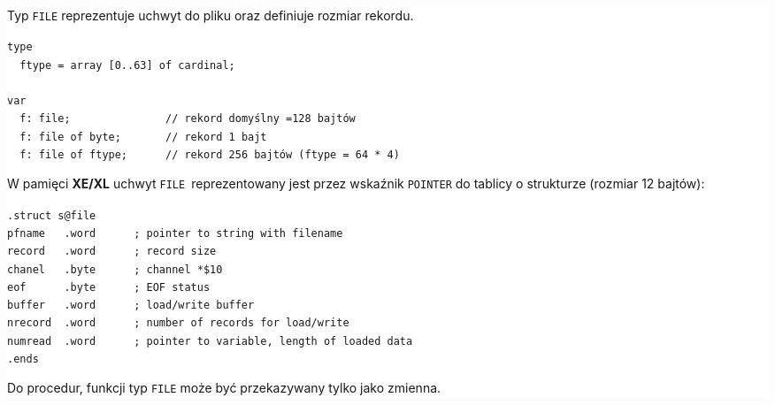 Typ `FILE` reprezentuje uchwyt do pliku oraz definiuje rozmiar rekordu.

```delphi
type
  ftype = array [0..63] of cardinal;

var
  f: file;               // rekord domyślny =128 bajtów
  f: file of byte;       // rekord 1 bajt
  f: file of ftype;      // rekord 256 bajtów (ftype = 64 * 4)
```

W pamięci **XE/XL** uchwyt `FILE `reprezentowany jest przez wskaźnik `POINTER` do tablicy o strukturze (rozmiar 12 bajtów):

```
.struct s@file
pfname   .word      ; pointer to string with filename
record   .word      ; record size
chanel   .byte      ; channel *$10
eof      .byte      ; EOF status
buffer   .word      ; load/write buffer
nrecord  .word      ; number of records for load/write
numread  .word      ; pointer to variable, length of loaded data
.ends
```

Do procedur, funkcji typ `FILE` może być przekazywany tylko jako zmienna.

